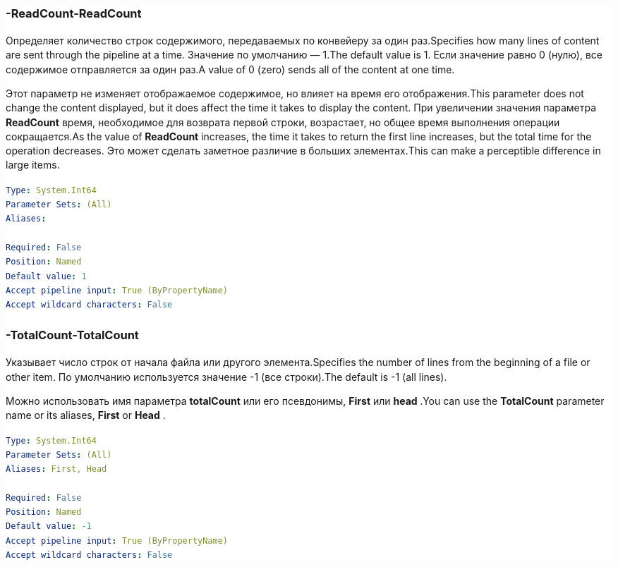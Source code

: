 ### <span data-ttu-id="75663-170">-ReadCount</span><span class="sxs-lookup"><span data-stu-id="75663-170">-ReadCount</span></span>

<span data-ttu-id="75663-171">Определяет количество строк содержимого, передаваемых по конвейеру за один раз.</span><span class="sxs-lookup"><span data-stu-id="75663-171">Specifies how many lines of content are sent through the pipeline at a time.</span></span> <span data-ttu-id="75663-172">Значение по умолчанию — 1.</span><span class="sxs-lookup"><span data-stu-id="75663-172">The default value is 1.</span></span>
<span data-ttu-id="75663-173">Если значение равно 0 (нулю), все содержимое отправляется за один раз.</span><span class="sxs-lookup"><span data-stu-id="75663-173">A value of 0 (zero) sends all of the content at one time.</span></span>

<span data-ttu-id="75663-174">Этот параметр не изменяет отображаемое содержимое, но влияет на время его отображения.</span><span class="sxs-lookup"><span data-stu-id="75663-174">This parameter does not change the content displayed, but it does affect the time it takes to display the content.</span></span> <span data-ttu-id="75663-175">При увеличении значения параметра **ReadCount** время, необходимое для возврата первой строки, возрастает, но общее время выполнения операции сокращается.</span><span class="sxs-lookup"><span data-stu-id="75663-175">As the value of **ReadCount** increases, the time it takes to return the first line increases, but the total time for the operation decreases.</span></span> <span data-ttu-id="75663-176">Это может сделать заметное различие в больших элементах.</span><span class="sxs-lookup"><span data-stu-id="75663-176">This can make a perceptible difference in large items.</span></span>

```yaml
Type: System.Int64
Parameter Sets: (All)
Aliases:

Required: False
Position: Named
Default value: 1
Accept pipeline input: True (ByPropertyName)
Accept wildcard characters: False
```

### <span data-ttu-id="75663-177">-TotalCount</span><span class="sxs-lookup"><span data-stu-id="75663-177">-TotalCount</span></span>

<span data-ttu-id="75663-178">Указывает число строк от начала файла или другого элемента.</span><span class="sxs-lookup"><span data-stu-id="75663-178">Specifies the number of lines from the beginning of a file or other item.</span></span> <span data-ttu-id="75663-179">По умолчанию используется значение -1 (все строки).</span><span class="sxs-lookup"><span data-stu-id="75663-179">The default is -1 (all lines).</span></span>

<span data-ttu-id="75663-180">Можно использовать имя параметра **totalCount** или его псевдонимы, **First** или **head** .</span><span class="sxs-lookup"><span data-stu-id="75663-180">You can use the **TotalCount** parameter name or its aliases, **First** or **Head** .</span></span>

```yaml
Type: System.Int64
Parameter Sets: (All)
Aliases: First, Head

Required: False
Position: Named
Default value: -1
Accept pipeline input: True (ByPropertyName)
Accept wildcard characters: False
```
